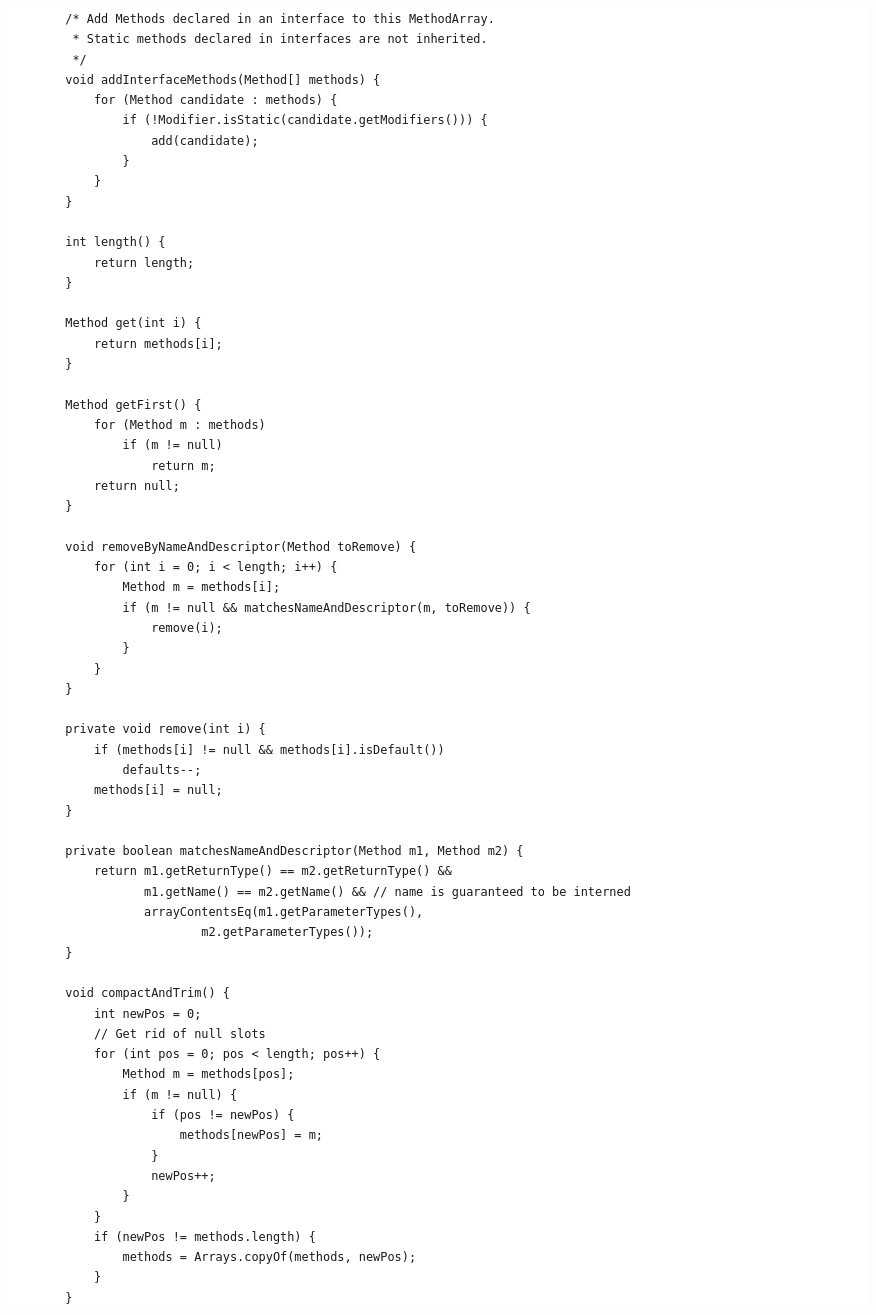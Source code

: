             /* Add Methods declared in an interface to this MethodArray.
             * Static methods declared in interfaces are not inherited.
             */
            void addInterfaceMethods(Method[] methods) {
                for (Method candidate : methods) {
                    if (!Modifier.isStatic(candidate.getModifiers())) {
                        add(candidate);
                    }
                }
            }
    
            int length() {
                return length;
            }
    
            Method get(int i) {
                return methods[i];
            }
    
            Method getFirst() {
                for (Method m : methods)
                    if (m != null)
                        return m;
                return null;
            }
    
            void removeByNameAndDescriptor(Method toRemove) {
                for (int i = 0; i < length; i++) {
                    Method m = methods[i];
                    if (m != null && matchesNameAndDescriptor(m, toRemove)) {
                        remove(i);
                    }
                }
            }
    
            private void remove(int i) {
                if (methods[i] != null && methods[i].isDefault())
                    defaults--;
                methods[i] = null;
            }
    
            private boolean matchesNameAndDescriptor(Method m1, Method m2) {
                return m1.getReturnType() == m2.getReturnType() &&
                       m1.getName() == m2.getName() && // name is guaranteed to be interned
                       arrayContentsEq(m1.getParameterTypes(),
                               m2.getParameterTypes());
            }
    
            void compactAndTrim() {
                int newPos = 0;
                // Get rid of null slots
                for (int pos = 0; pos < length; pos++) {
                    Method m = methods[pos];
                    if (m != null) {
                        if (pos != newPos) {
                            methods[newPos] = m;
                        }
                        newPos++;
                    }
                }
                if (newPos != methods.length) {
                    methods = Arrays.copyOf(methods, newPos);
                }
            }
    